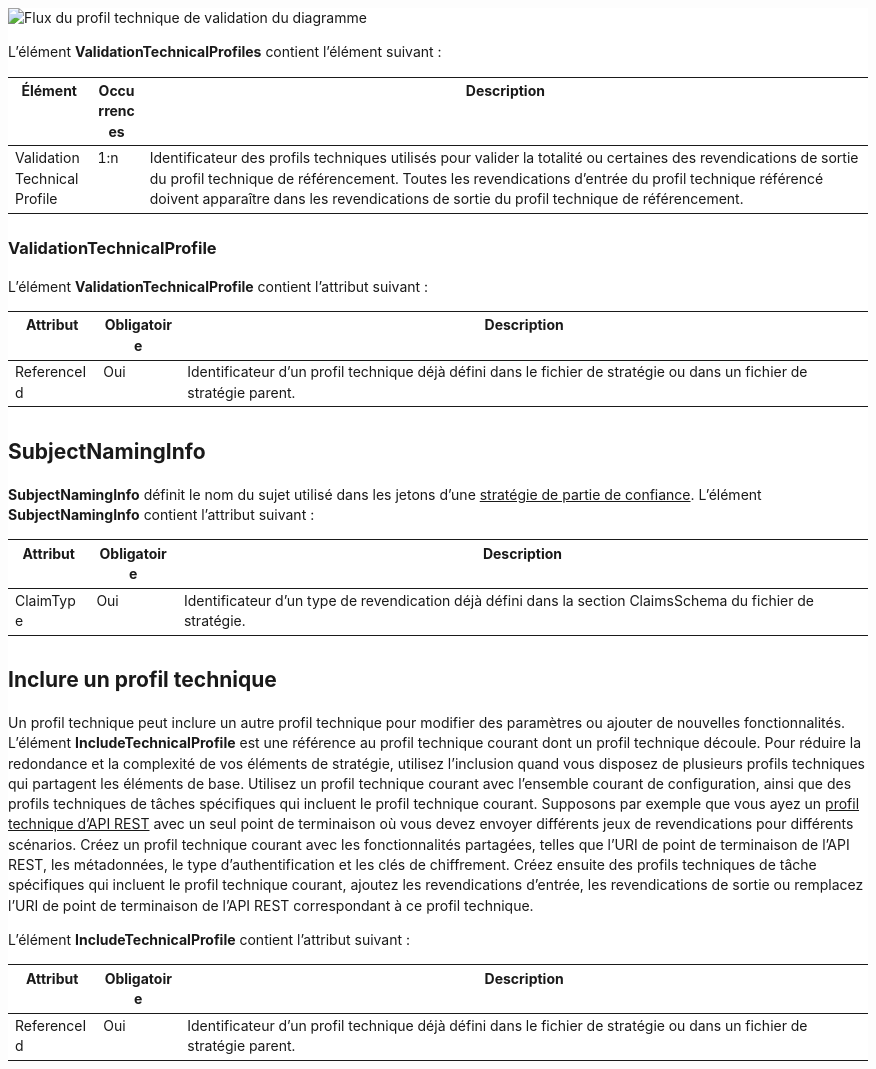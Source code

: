 ![Flux du profil technique de validation du diagramme](./media/technical-profiles/validation-technical-profile.png) 

L’élément **ValidationTechnicalProfiles** contient l’élément suivant :

| Élément | Occurrences | Description |
| ------- | ----------- | ----------- |
| ValidationTechnicalProfile | 1:n | Identificateur des profils techniques utilisés pour valider la totalité ou certaines des revendications de sortie du profil technique de référencement. Toutes les revendications d’entrée du profil technique référencé doivent apparaître dans les revendications de sortie du profil technique de référencement. |

### <a name="validationtechnicalprofile"></a>ValidationTechnicalProfile

L’élément **ValidationTechnicalProfile** contient l’attribut suivant :

| Attribut | Obligatoire | Description |
| --------- | -------- | ----------- |
| ReferenceId | Oui | Identificateur d’un profil technique déjà défini dans le fichier de stratégie ou dans un fichier de stratégie parent. |

## <a name="subjectnaminginfo"></a>SubjectNamingInfo

**SubjectNamingInfo** définit le nom du sujet utilisé dans les jetons d’une [stratégie de partie de confiance](relyingparty.md#subjectnaminginfo). L’élément **SubjectNamingInfo** contient l’attribut suivant :

| Attribut | Obligatoire | Description |
| --------- | -------- | ----------- |
| ClaimType | Oui | Identificateur d’un type de revendication déjà défini dans la section ClaimsSchema du fichier de stratégie. |

## <a name="include-technical-profile"></a>Inclure un profil technique

Un profil technique peut inclure un autre profil technique pour modifier des paramètres ou ajouter de nouvelles fonctionnalités. L’élément **IncludeTechnicalProfile** est une référence au profil technique courant dont un profil technique découle. Pour réduire la redondance et la complexité de vos éléments de stratégie, utilisez l’inclusion quand vous disposez de plusieurs profils techniques qui partagent les éléments de base. Utilisez un profil technique courant avec l’ensemble courant de configuration, ainsi que des profils techniques de tâches spécifiques qui incluent le profil technique courant. Supposons par exemple que vous ayez un [profil technique d’API REST](restful-technical-profile.md) avec un seul point de terminaison où vous devez envoyer différents jeux de revendications pour différents scénarios. Créez un profil technique courant avec les fonctionnalités partagées, telles que l’URI de point de terminaison de l’API REST, les métadonnées, le type d’authentification et les clés de chiffrement. Créez ensuite des profils techniques de tâche spécifiques qui incluent le profil technique courant, ajoutez les revendications d’entrée, les revendications de sortie ou remplacez l’URI de point de terminaison de l’API REST correspondant à ce profil technique.

L’élément **IncludeTechnicalProfile** contient l’attribut suivant :

| Attribut | Obligatoire | Description |
| --------- | -------- | ----------- |
| ReferenceId | Oui | Identificateur d’un profil technique déjà défini dans le fichier de stratégie ou dans un fichier de stratégie parent. |

